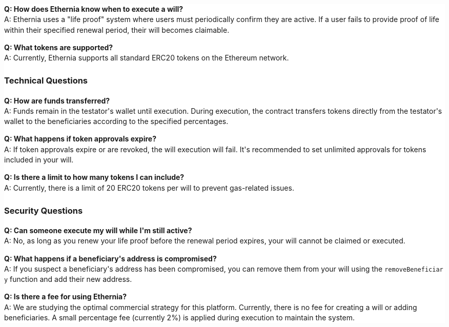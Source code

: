 **Q: How does Ethernia know when to execute a will?**  
A: Ethernia uses a "life proof" system where users must periodically confirm they are active. If a user fails to provide proof of life within their specified renewal period, their will becomes claimable.

**Q: What tokens are supported?**  
A: Currently, Ethernia supports all standard ERC20 tokens on the Ethereum network.

### Technical Questions

**Q: How are funds transferred?**  
A: Funds remain in the testator's wallet until execution. During execution, the contract transfers tokens directly from the testator's wallet to the beneficiaries according to the specified percentages.

**Q: What happens if token approvals expire?**  
A: If token approvals expire or are revoked, the will execution will fail. It's recommended to set unlimited approvals for tokens included in your will.

**Q: Is there a limit to how many tokens I can include?**  
A: Currently, there is a limit of 20 ERC20 tokens per will to prevent gas-related issues.

### Security Questions

**Q: Can someone execute my will while I'm still active?**  
A: No, as long as you renew your life proof before the renewal period expires, your will cannot be claimed or executed.

**Q: What happens if a beneficiary's address is compromised?**  
A: If you suspect a beneficiary's address has been compromised, you can remove them from your will using the `removeBeneficiary` function and add their new address.

**Q: Is there a fee for using Ethernia?**  
A: We are studying the optimal commercial strategy for this platform. Currently, there is no fee for creating a will or adding beneficiaries. A small percentage fee (currently 2%) is applied during execution to maintain the system.
